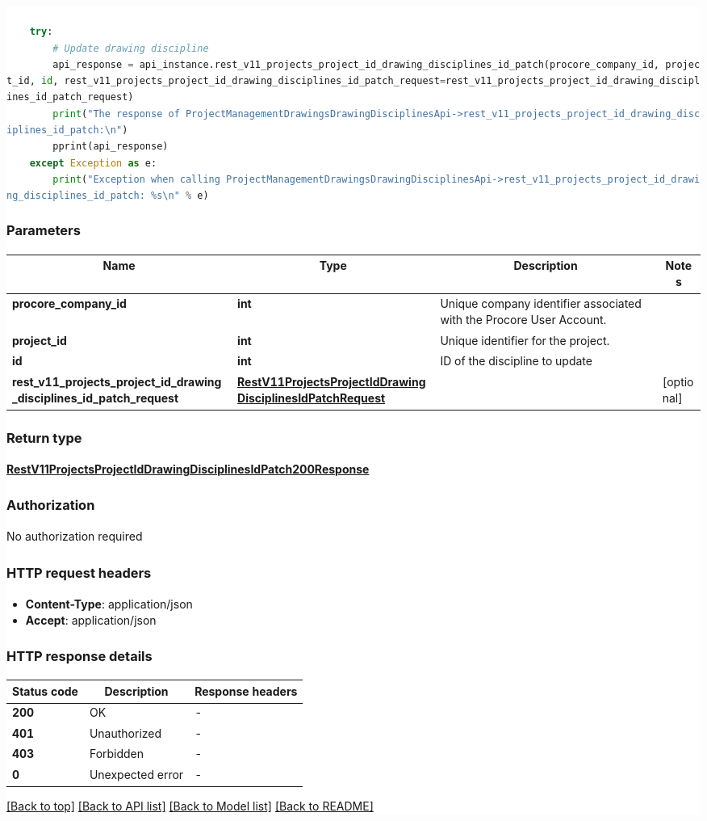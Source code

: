 ```python

    try:
        # Update drawing discipline
        api_response = api_instance.rest_v11_projects_project_id_drawing_disciplines_id_patch(procore_company_id, project_id, id, rest_v11_projects_project_id_drawing_disciplines_id_patch_request=rest_v11_projects_project_id_drawing_disciplines_id_patch_request)
        print("The response of ProjectManagementDrawingsDrawingDisciplinesApi->rest_v11_projects_project_id_drawing_disciplines_id_patch:\n")
        pprint(api_response)
    except Exception as e:
        print("Exception when calling ProjectManagementDrawingsDrawingDisciplinesApi->rest_v11_projects_project_id_drawing_disciplines_id_patch: %s\n" % e)
```



### Parameters


Name | Type | Description  | Notes
------------- | ------------- | ------------- | -------------
 **procore_company_id** | **int**| Unique company identifier associated with the Procore User Account. | 
 **project_id** | **int**| Unique identifier for the project. | 
 **id** | **int**| ID of the discipline to update | 
 **rest_v11_projects_project_id_drawing_disciplines_id_patch_request** | [**RestV11ProjectsProjectIdDrawingDisciplinesIdPatchRequest**](RestV11ProjectsProjectIdDrawingDisciplinesIdPatchRequest.md)|  | [optional] 

### Return type

[**RestV11ProjectsProjectIdDrawingDisciplinesIdPatch200Response**](RestV11ProjectsProjectIdDrawingDisciplinesIdPatch200Response.md)

### Authorization

No authorization required

### HTTP request headers

 - **Content-Type**: application/json
 - **Accept**: application/json

### HTTP response details

| Status code | Description | Response headers |
|-------------|-------------|------------------|
**200** | OK |  -  |
**401** | Unauthorized |  -  |
**403** | Forbidden |  -  |
**0** | Unexpected error |  -  |

[[Back to top]](#) [[Back to API list]](../README.md#documentation-for-api-endpoints) [[Back to Model list]](../README.md#documentation-for-models) [[Back to README]](../README.md)

